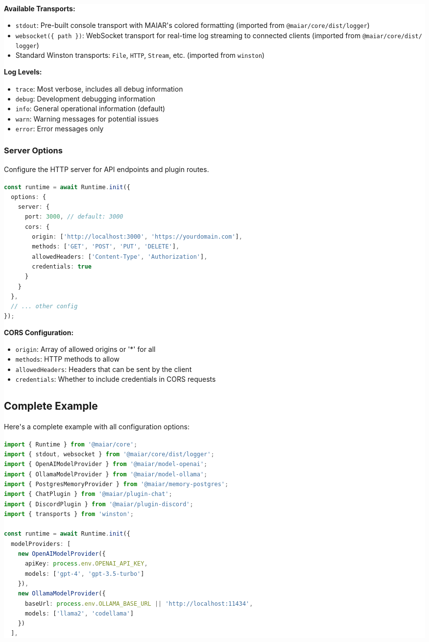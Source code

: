 **Available Transports:**
- `stdout`: Pre-built console transport with MAIAR's colored formatting (imported from `@maiar/core/dist/logger`)
- `websocket({ path })`: WebSocket transport for real-time log streaming to connected clients (imported from `@maiar/core/dist/logger`)
- Standard Winston transports: `File`, `HTTP`, `Stream`, etc. (imported from `winston`)

**Log Levels:**
- `trace`: Most verbose, includes all debug information
- `debug`: Development debugging information
- `info`: General operational information (default)
- `warn`: Warning messages for potential issues
- `error`: Error messages only

### Server Options

Configure the HTTP server for API endpoints and plugin routes.

```typescript
const runtime = await Runtime.init({
  options: {
    server: {
      port: 3000, // default: 3000
      cors: {
        origin: ['http://localhost:3000', 'https://yourdomain.com'],
        methods: ['GET', 'POST', 'PUT', 'DELETE'],
        allowedHeaders: ['Content-Type', 'Authorization'],
        credentials: true
      }
    }
  },
  // ... other config
});
```

**CORS Configuration:**
- `origin`: Array of allowed origins or '*' for all
- `methods`: HTTP methods to allow
- `allowedHeaders`: Headers that can be sent by the client
- `credentials`: Whether to include credentials in CORS requests

## Complete Example

Here's a complete example with all configuration options:

```typescript
import { Runtime } from '@maiar/core';
import { stdout, websocket } from '@maiar/core/dist/logger';
import { OpenAIModelProvider } from '@maiar/model-openai';
import { OllamaModelProvider } from '@maiar/model-ollama';
import { PostgresMemoryProvider } from '@maiar/memory-postgres';
import { ChatPlugin } from '@maiar/plugin-chat';
import { DiscordPlugin } from '@maiar/plugin-discord';
import { transports } from 'winston';

const runtime = await Runtime.init({
  modelProviders: [
    new OpenAIModelProvider({
      apiKey: process.env.OPENAI_API_KEY,
      models: ['gpt-4', 'gpt-3.5-turbo']
    }),
    new OllamaModelProvider({
      baseUrl: process.env.OLLAMA_BASE_URL || 'http://localhost:11434',
      models: ['llama2', 'codellama']
    })
  ],
```